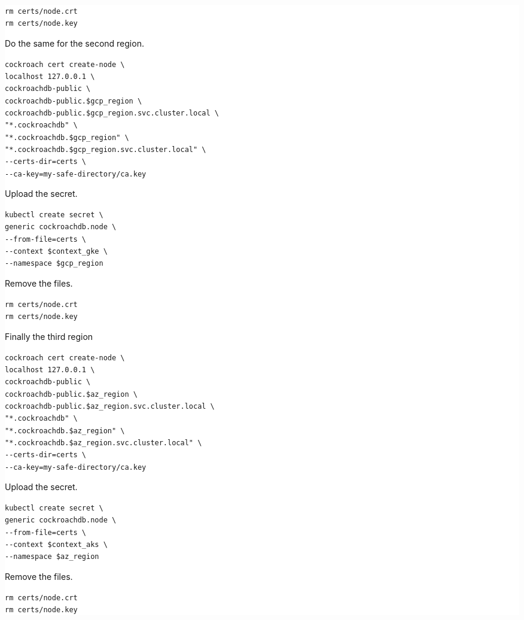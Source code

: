 ```
rm certs/node.crt
rm certs/node.key
```
Do the same for the second region.
```
cockroach cert create-node \
localhost 127.0.0.1 \
cockroachdb-public \
cockroachdb-public.$gcp_region \
cockroachdb-public.$gcp_region.svc.cluster.local \
"*.cockroachdb" \
"*.cockroachdb.$gcp_region" \
"*.cockroachdb.$gcp_region.svc.cluster.local" \
--certs-dir=certs \
--ca-key=my-safe-directory/ca.key
```
Upload the secret.
```
kubectl create secret \
generic cockroachdb.node \
--from-file=certs \
--context $context_gke \
--namespace $gcp_region
```
Remove the files.
```
rm certs/node.crt
rm certs/node.key
```
Finally the third region
```
cockroach cert create-node \
localhost 127.0.0.1 \
cockroachdb-public \
cockroachdb-public.$az_region \
cockroachdb-public.$az_region.svc.cluster.local \
"*.cockroachdb" \
"*.cockroachdb.$az_region" \
"*.cockroachdb.$az_region.svc.cluster.local" \
--certs-dir=certs \
--ca-key=my-safe-directory/ca.key
```
Upload the secret.
```
kubectl create secret \
generic cockroachdb.node \
--from-file=certs \
--context $context_aks \
--namespace $az_region
```
Remove the files.
```
rm certs/node.crt
rm certs/node.key
```
